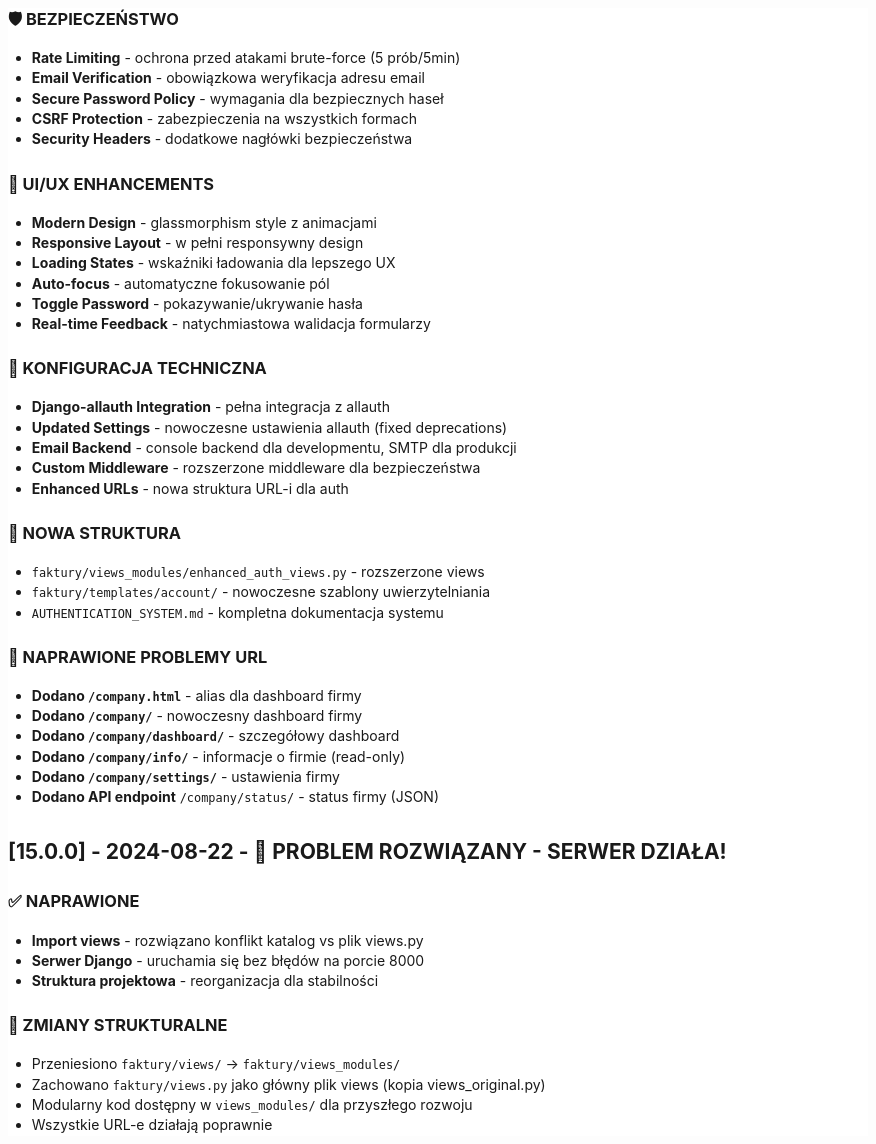### 🛡️ BEZPIECZEŃSTWO
- **Rate Limiting** - ochrona przed atakami brute-force (5 prób/5min)
- **Email Verification** - obowiązkowa weryfikacja adresu email
- **Secure Password Policy** - wymagania dla bezpiecznych haseł
- **CSRF Protection** - zabezpieczenia na wszystkich formach
- **Security Headers** - dodatkowe nagłówki bezpieczeństwa

### 🎨 UI/UX ENHANCEMENTS
- **Modern Design** - glassmorphism style z animacjami
- **Responsive Layout** - w pełni responsywny design
- **Loading States** - wskaźniki ładowania dla lepszego UX
- **Auto-focus** - automatyczne fokusowanie pól
- **Toggle Password** - pokazywanie/ukrywanie hasła
- **Real-time Feedback** - natychmiastowa walidacja formularzy

### 🔧 KONFIGURACJA TECHNICZNA
- **Django-allauth Integration** - pełna integracja z allauth
- **Updated Settings** - nowoczesne ustawienia allauth (fixed deprecations)
- **Email Backend** - console backend dla developmentu, SMTP dla produkcji
- **Custom Middleware** - rozszerzone middleware dla bezpieczeństwa
- **Enhanced URLs** - nowa struktura URL-i dla auth

### 📁 NOWA STRUKTURA
- `faktury/views_modules/enhanced_auth_views.py` - rozszerzone views
- `faktury/templates/account/` - nowoczesne szablony uwierzytelniania
- `AUTHENTICATION_SYSTEM.md` - kompletna dokumentacja systemu

### 🔧 NAPRAWIONE PROBLEMY URL
- **Dodano `/company.html`** - alias dla dashboard firmy
- **Dodano `/company/`** - nowoczesny dashboard firmy
- **Dodano `/company/dashboard/`** - szczegółowy dashboard
- **Dodano `/company/info/`** - informacje o firmie (read-only)
- **Dodano `/company/settings/`** - ustawienia firmy
- **Dodano API endpoint** `/company/status/` - status firmy (JSON)

## [15.0.0] - 2024-08-22 - 🎯 PROBLEM ROZWIĄZANY - SERWER DZIAŁA!

### ✅ NAPRAWIONE
- **Import views** - rozwiązano konflikt katalog vs plik views.py
- **Serwer Django** - uruchamia się bez błędów na porcie 8000
- **Struktura projektowa** - reorganizacja dla stabilności

### 🔧 ZMIANY STRUKTURALNE
- Przeniesiono `faktury/views/` → `faktury/views_modules/`
- Zachowano `faktury/views.py` jako główny plik views (kopia views_original.py)
- Modularny kod dostępny w `views_modules/` dla przyszłego rozwoju
- Wszystkie URL-e działają poprawnie
